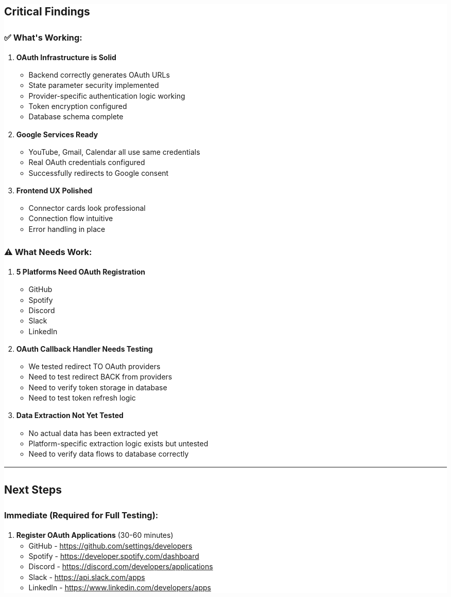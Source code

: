 
## Critical Findings

### ✅ What's Working:

1. **OAuth Infrastructure is Solid**
   - Backend correctly generates OAuth URLs
   - State parameter security implemented
   - Provider-specific authentication logic working
   - Token encryption configured
   - Database schema complete

2. **Google Services Ready**
   - YouTube, Gmail, Calendar all use same credentials
   - Real OAuth credentials configured
   - Successfully redirects to Google consent

3. **Frontend UX Polished**
   - Connector cards look professional
   - Connection flow intuitive
   - Error handling in place

### ⚠️ What Needs Work:

1. **5 Platforms Need OAuth Registration**
   - GitHub
   - Spotify
   - Discord
   - Slack
   - LinkedIn

2. **OAuth Callback Handler Needs Testing**
   - We tested redirect TO OAuth providers
   - Need to test redirect BACK from providers
   - Need to verify token storage in database
   - Need to test token refresh logic

3. **Data Extraction Not Yet Tested**
   - No actual data has been extracted yet
   - Platform-specific extraction logic exists but untested
   - Need to verify data flows to database correctly

---

## Next Steps

### Immediate (Required for Full Testing):

1. **Register OAuth Applications** (30-60 minutes)
   - GitHub - https://github.com/settings/developers
   - Spotify - https://developer.spotify.com/dashboard
   - Discord - https://discord.com/developers/applications
   - Slack - https://api.slack.com/apps
   - LinkedIn - https://www.linkedin.com/developers/apps
